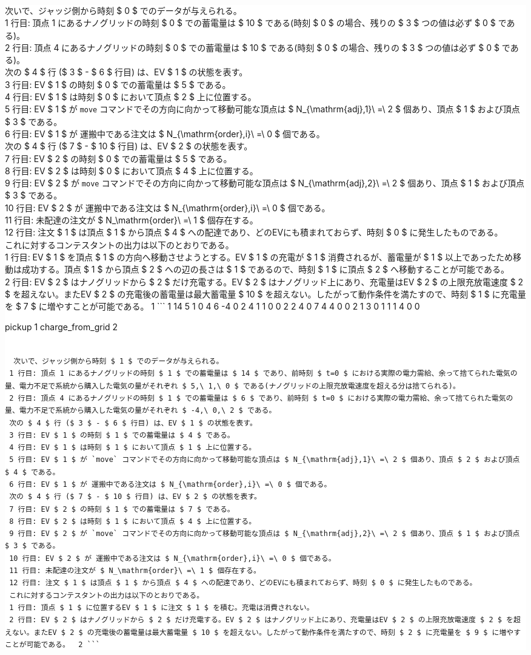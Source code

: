   次いで、ジャッジ側から時刻 $ 0 $ でのデータが与えられる。  
 1 行目: 頂点 1 にあるナノグリッドの時刻 $ 0 $ での蓄電量は $ 10 $ である(時刻 $ 0 $ の場合、残りの $ 3 $ つの値は必ず $ 0 $ である)。  
 2 行目: 頂点 4 にあるナノグリッドの時刻 $ 0 $ での蓄電量は $ 10 $ である(時刻 $ 0 $ の場合、残りの $ 3 $ つの値は必ず $ 0 $ である)。  
 次の $ 4 $ 行 ($ 3 $ - $ 6 $ 行目) は、EV $ 1 $ の状態を表す。  
 3 行目: EV $ 1 $ の時刻 $ 0 $ での蓄電量は $ 5 $ である。  
 4 行目: EV $ 1 $ は時刻 $ 0 $ において頂点 $ 2 $ 上に位置する。  
 5 行目: EV $ 1 $ が `move` コマンドでその方向に向かって移動可能な頂点は $ N_{\mathrm{adj},1}\ =\ 2 $ 個あり、頂点 $ 1 $ および頂点 $ 3 $ である。  
 6 行目: EV $ 1 $ が 運搬中である注文は $ N_{\mathrm{order},i}\ =\ 0 $ 個である。  
 次の $ 4 $ 行 ($ 7 $ - $ 10 $ 行目) は、EV $ 2 $ の状態を表す。  
 7 行目: EV $ 2 $ の時刻 $ 0 $ での蓄電量は $ 5 $ である。  
 8 行目: EV $ 2 $ は時刻 $ 0 $ において頂点 $ 4 $ 上に位置する。  
 9 行目: EV $ 2 $ が `move` コマンドでその方向に向かって移動可能な頂点は $ N_{\mathrm{adj},2}\ =\ 2 $ 個あり、頂点 $ 1 $ および頂点 $ 3 $ である。  
 10 行目: EV $ 2 $ が 運搬中である注文は $ N_{\mathrm{order},i}\ =\ 0 $ 個である。  
 11 行目: 未配達の注文が $ N_\mathrm{order}\ =\ 1 $ 個存在する。  
 12 行目: 注文 $ 1 $ は頂点 $ 1 $ から頂点 $ 4 $ への配達であり、どのEVにも積まれておらず、時刻 $ 0 $ に発生したものである。  
 これに対するコンテスタントの出力は以下のとおりである。  
 1 行目: EV $ 1 $ を頂点 $ 1 $ の方向へ移動させようとする。EV $ 1 $ の充電が $ 1 $ 消費されるが、蓄電量が $ 1 $ 以上であったため移動は成功する。頂点 $ 1 $ から頂点 $ 2 $ への辺の長さは $ 1 $ であるので、時刻 $ 1 $ に頂点 $ 2 $ へ移動することが可能である。  
 2 行目: EV $ 2 $ はナノグリッドから $ 2 $ だけ充電する。EV $ 2 $ はナノグリッド上にあり、充電量はEV $ 2 $ の上限充放電速度 $ 2 $ を超えない。またEV $ 2 $ の充電後の蓄電量は最大蓄電量 $ 10 $ を超えない。したがって動作条件を満たすので、時刻 $ 1 $ に充電量を $ 7 $ に増やすことが可能である。  1 ```
1 14 5 1 0
4 6 -4 0 2
4
1 1 0 0
2 2 4
0
7
4 4 0 0
2 1 3
0
1
1 1 4 0 0
```

 ```
pickup 1
charge_from_grid 2
```

  次いで、ジャッジ側から時刻 $ 1 $ でのデータが与えられる。  
 1 行目: 頂点 1 にあるナノグリッドの時刻 $ 1 $ での蓄電量は $ 14 $ であり、前時刻 $ t=0 $ における実際の電力需給、余って捨てられた電気の量、電力不足で系統から購入した電気の量がそれぞれ $ 5,\ 1,\ 0 $ である(ナノグリッドの上限充放電速度を超える分は捨てられる)。  
 2 行目: 頂点 4 にあるナノグリッドの時刻 $ 1 $ での蓄電量は $ 6 $ であり、前時刻 $ t=0 $ における実際の電力需給、余って捨てられた電気の量、電力不足で系統から購入した電気の量がそれぞれ $ -4,\ 0,\ 2 $ である。  
 次の $ 4 $ 行 ($ 3 $ - $ 6 $ 行目) は、EV $ 1 $ の状態を表す。  
 3 行目: EV $ 1 $ の時刻 $ 1 $ での蓄電量は $ 4 $ である。  
 4 行目: EV $ 1 $ は時刻 $ 1 $ において頂点 $ 1 $ 上に位置する。  
 5 行目: EV $ 1 $ が `move` コマンドでその方向に向かって移動可能な頂点は $ N_{\mathrm{adj},1}\ =\ 2 $ 個あり、頂点 $ 2 $ および頂点 $ 4 $ である。  
 6 行目: EV $ 1 $ が 運搬中である注文は $ N_{\mathrm{order},i}\ =\ 0 $ 個である。  
 次の $ 4 $ 行 ($ 7 $ - $ 10 $ 行目) は、EV $ 2 $ の状態を表す。  
 7 行目: EV $ 2 $ の時刻 $ 1 $ での蓄電量は $ 7 $ である。  
 8 行目: EV $ 2 $ は時刻 $ 1 $ において頂点 $ 4 $ 上に位置する。  
 9 行目: EV $ 2 $ が `move` コマンドでその方向に向かって移動可能な頂点は $ N_{\mathrm{adj},2}\ =\ 2 $ 個あり、頂点 $ 1 $ および頂点 $ 3 $ である。  
 10 行目: EV $ 2 $ が 運搬中である注文は $ N_{\mathrm{order},i}\ =\ 0 $ 個である。  
 11 行目: 未配達の注文が $ N_\mathrm{order}\ =\ 1 $ 個存在する。  
 12 行目: 注文 $ 1 $ は頂点 $ 1 $ から頂点 $ 4 $ への配達であり、どのEVにも積まれておらず、時刻 $ 0 $ に発生したものである。  
 これに対するコンテスタントの出力は以下のとおりである。  
 1 行目: 頂点 $ 1 $ に位置するEV $ 1 $ に注文 $ 1 $ を積む。充電は消費されない。  
 2 行目: EV $ 2 $ はナノグリッドから $ 2 $ だけ充電する。EV $ 2 $ はナノグリッド上にあり、充電量はEV $ 2 $ の上限充放電速度 $ 2 $ を超えない。またEV $ 2 $ の充電後の蓄電量は最大蓄電量 $ 10 $ を超えない。したがって動作条件を満たすので、時刻 $ 2 $ に充電量を $ 9 $ に増やすことが可能である。  2 ```
```